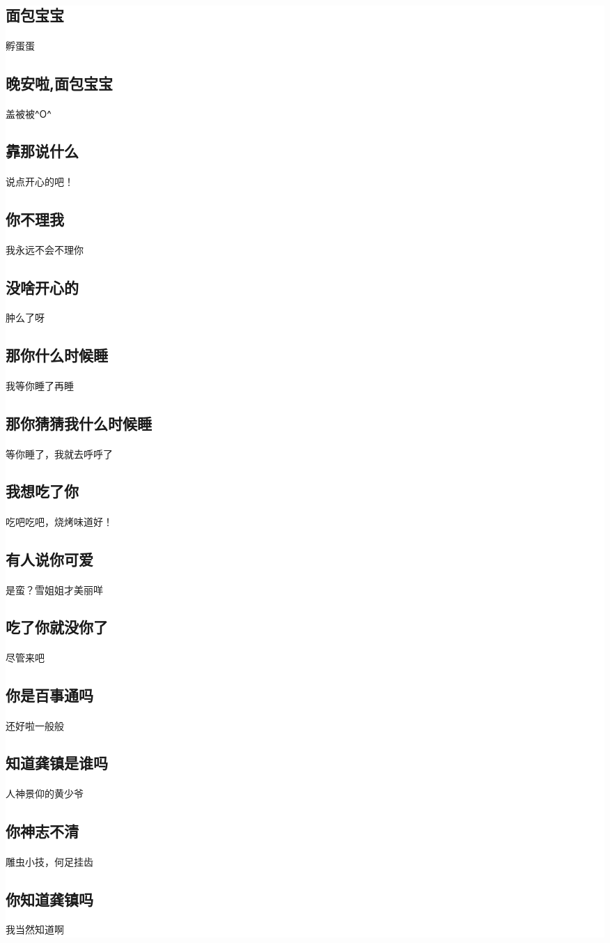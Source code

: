 ## 面包宝宝
孵蛋蛋

## 晚安啦,面包宝宝
盖被被^O^

## 靠那说什么
说点开心的吧！

## 你不理我
我永远不会不理你

## 没啥开心的
肿么了呀

## 那你什么时候睡
我等你睡了再睡

## 那你猜猜我什么时候睡
等你睡了，我就去呼呼了

## 我想吃了你
吃吧吃吧，烧烤味道好！

## 有人说你可爱
是蛮？雪姐姐才美丽咩

## 吃了你就没你了
尽管来吧

## 你是百事通吗
还好啦一般般

## 知道龚镇是谁吗
人神景仰的黄少爷

## 你神志不清
雕虫小技，何足挂齿

## 你知道龚镇吗
我当然知道啊
